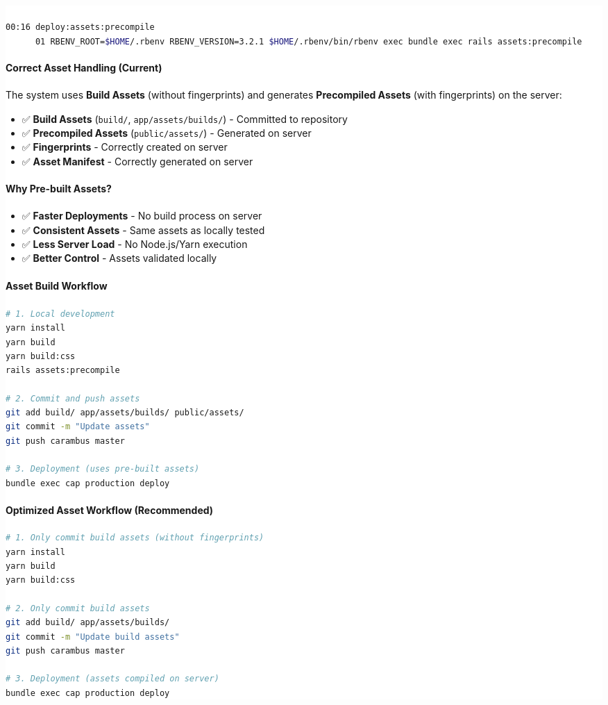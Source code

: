 ```bash

00:16 deploy:assets:precompile
      01 RBENV_ROOT=$HOME/.rbenv RBENV_VERSION=3.2.1 $HOME/.rbenv/bin/rbenv exec bundle exec rails assets:precompile
```

#### **Correct Asset Handling (Current)**
The system uses **Build Assets** (without fingerprints) and generates **Precompiled Assets** (with fingerprints) on the server:

- ✅ **Build Assets** (`build/`, `app/assets/builds/`) - Committed to repository
- ✅ **Precompiled Assets** (`public/assets/`) - Generated on server
- ✅ **Fingerprints** - Correctly created on server
- ✅ **Asset Manifest** - Correctly generated on server

#### **Why Pre-built Assets?**
- ✅ **Faster Deployments** - No build process on server
- ✅ **Consistent Assets** - Same assets as locally tested
- ✅ **Less Server Load** - No Node.js/Yarn execution
- ✅ **Better Control** - Assets validated locally

#### **Asset Build Workflow**
```bash
# 1. Local development
yarn install
yarn build
yarn build:css
rails assets:precompile

# 2. Commit and push assets
git add build/ app/assets/builds/ public/assets/
git commit -m "Update assets"
git push carambus master

# 3. Deployment (uses pre-built assets)
bundle exec cap production deploy
```

#### **Optimized Asset Workflow (Recommended)**
```bash
# 1. Only commit build assets (without fingerprints)
yarn install
yarn build
yarn build:css

# 2. Only commit build assets
git add build/ app/assets/builds/
git commit -m "Update build assets"
git push carambus master

# 3. Deployment (assets compiled on server)
bundle exec cap production deploy
```
